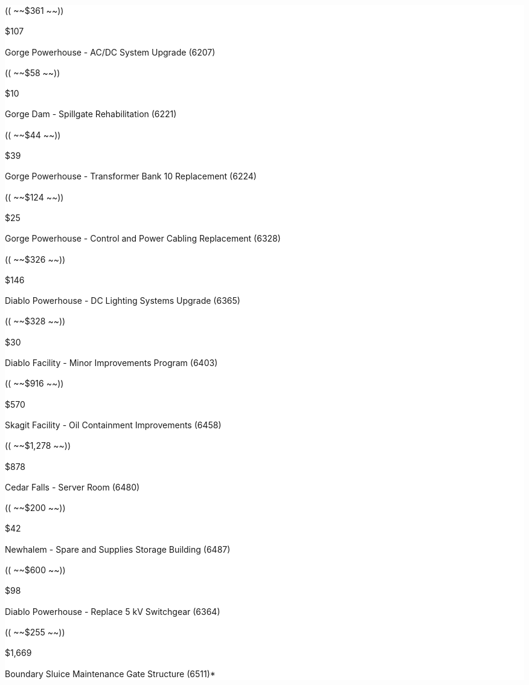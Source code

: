 (( ~~$361 ~~))  
  
$107  
  
Gorge Powerhouse - AC/DC System Upgrade (6207)  
  
(( ~~$58 ~~))  
  
$10  
  
Gorge Dam - Spillgate Rehabilitation (6221)  
  
(( ~~$44 ~~))  
  
$39  
  
Gorge Powerhouse - Transformer Bank 10 Replacement (6224)  
  
(( ~~$124 ~~))  
  
$25  
  
Gorge Powerhouse - Control and Power Cabling Replacement (6328)  
  
(( ~~$326 ~~))  
  
$146  
  
Diablo Powerhouse - DC Lighting Systems Upgrade (6365)  
  
(( ~~$328 ~~))  
  
$30  
  
Diablo Facility - Minor Improvements Program (6403)  
  
(( ~~$916 ~~))  
  
$570  
  
Skagit Facility - Oil Containment Improvements (6458)  
  
(( ~~$1,278 ~~))  
  
$878  
  
Cedar Falls - Server Room (6480)  
  
(( ~~$200 ~~))  
  
$42  
  
Newhalem - Spare and Supplies Storage Building (6487)  
  
(( ~~$600 ~~))  
  
$98  
  
Diablo Powerhouse - Replace 5 kV Switchgear (6364)  
  
(( ~~$255 ~~))  
  
$1,669  
  
Boundary Sluice Maintenance Gate Structure (6511)\*  
  